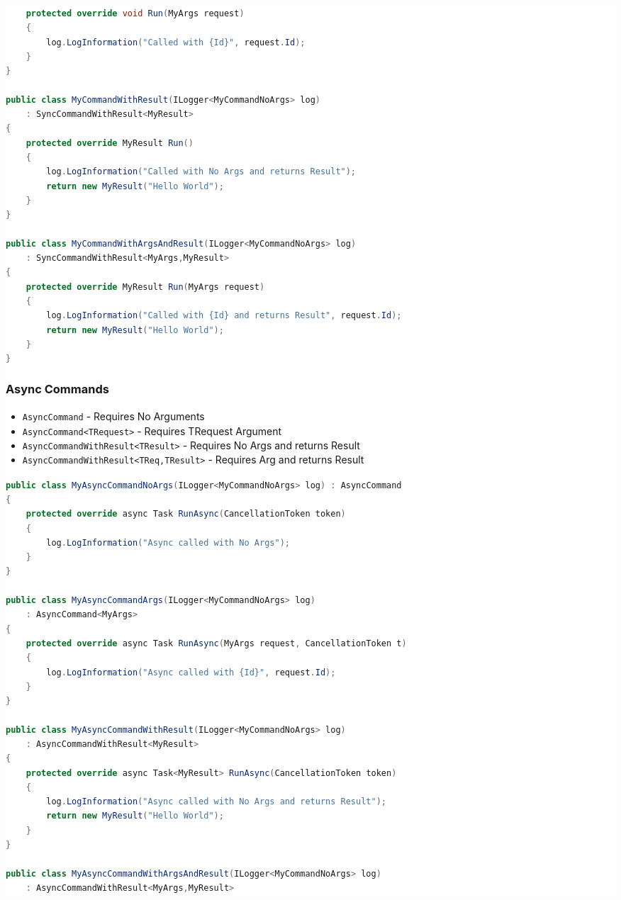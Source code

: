 ```csharp
    protected override void Run(MyArgs request)
    {
        log.LogInformation("Called with {Id}", request.Id);
    }
}

public class MyCommandWithResult(ILogger<MyCommandNoArgs> log) 
    : SyncCommandWithResult<MyResult>
{
    protected override MyResult Run()
    {
        log.LogInformation("Called with No Args and returns Result");
        return new MyResult("Hello World");
    }
}

public class MyCommandWithArgsAndResult(ILogger<MyCommandNoArgs> log) 
    : SyncCommandWithResult<MyArgs,MyResult>
{
    protected override MyResult Run(MyArgs request)
    {
        log.LogInformation("Called with {Id} and returns Result", request.Id);
        return new MyResult("Hello World");
    }
}
```

### Async Commands

- `AsyncCommand` - Requires No Arguments
- `AsyncCommand<TRequest>` - Requires TRequest Argument
- `AsyncCommandWithResult<TResult>` - Requires No Args and returns Result
- `AsyncCommandWithResult<TReq,TResult>` - Requires Arg and returns Result

```csharp
public class MyAsyncCommandNoArgs(ILogger<MyCommandNoArgs> log) : AsyncCommand
{
    protected override async Task RunAsync(CancellationToken token)
    {
        log.LogInformation("Async called with No Args");
    }
}

public class MyAsyncCommandArgs(ILogger<MyCommandNoArgs> log) 
    : AsyncCommand<MyArgs>
{
    protected override async Task RunAsync(MyArgs request, CancellationToken t)
    {
        log.LogInformation("Async called with {Id}", request.Id);
    }
}

public class MyAsyncCommandWithResult(ILogger<MyCommandNoArgs> log) 
    : AsyncCommandWithResult<MyResult>
{
    protected override async Task<MyResult> RunAsync(CancellationToken token)
    {
        log.LogInformation("Async called with No Args and returns Result");
        return new MyResult("Hello World");
    }
}

public class MyAsyncCommandWithArgsAndResult(ILogger<MyCommandNoArgs> log) 
    : AsyncCommandWithResult<MyArgs,MyResult>
```